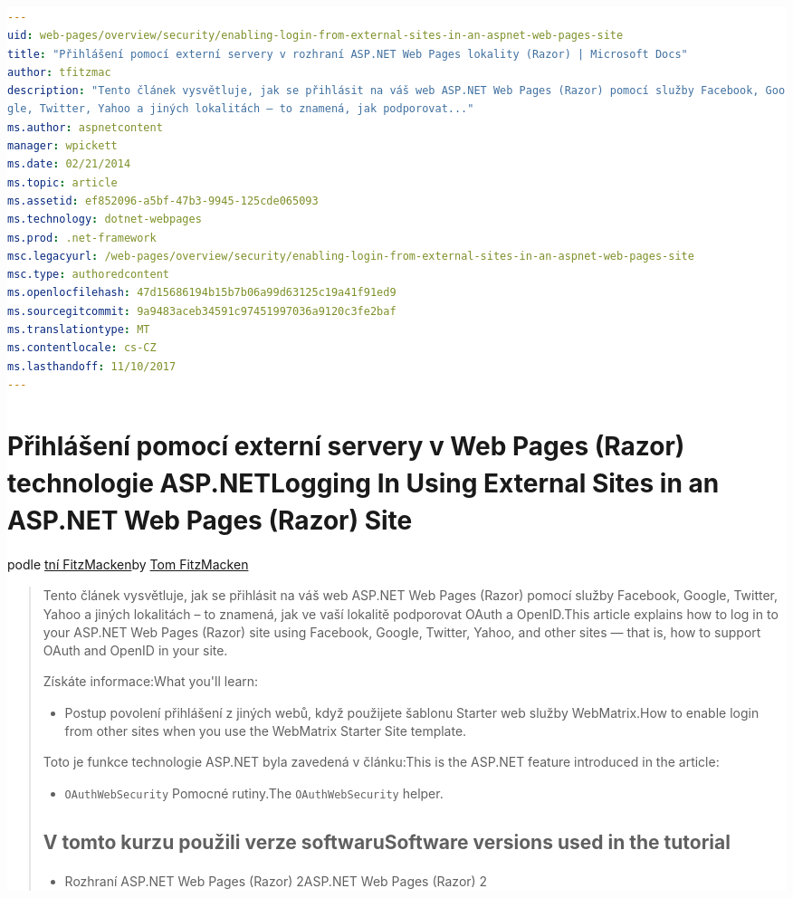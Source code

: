 ```yaml
---
uid: web-pages/overview/security/enabling-login-from-external-sites-in-an-aspnet-web-pages-site
title: "Přihlášení pomocí externí servery v rozhraní ASP.NET Web Pages lokality (Razor) | Microsoft Docs"
author: tfitzmac
description: "Tento článek vysvětluje, jak se přihlásit na váš web ASP.NET Web Pages (Razor) pomocí služby Facebook, Google, Twitter, Yahoo a jiných lokalitách – to znamená, jak podporovat..."
ms.author: aspnetcontent
manager: wpickett
ms.date: 02/21/2014
ms.topic: article
ms.assetid: ef852096-a5bf-47b3-9945-125cde065093
ms.technology: dotnet-webpages
ms.prod: .net-framework
msc.legacyurl: /web-pages/overview/security/enabling-login-from-external-sites-in-an-aspnet-web-pages-site
msc.type: authoredcontent
ms.openlocfilehash: 47d15686194b15b7b06a99d63125c19a41f91ed9
ms.sourcegitcommit: 9a9483aceb34591c97451997036a9120c3fe2baf
ms.translationtype: MT
ms.contentlocale: cs-CZ
ms.lasthandoff: 11/10/2017
---
```

<a name="logging-in-using-external-sites-in-an-aspnet-web-pages-razor-site"></a><span data-ttu-id="c066c-103">Přihlášení pomocí externí servery v Web Pages (Razor) technologie ASP.NET</span><span class="sxs-lookup"><span data-stu-id="c066c-103">Logging In Using External Sites in an ASP.NET Web Pages (Razor) Site</span></span>
====================
<span data-ttu-id="c066c-104">podle [tní FitzMacken](https://github.com/tfitzmac)</span><span class="sxs-lookup"><span data-stu-id="c066c-104">by [Tom FitzMacken](https://github.com/tfitzmac)</span></span>

> <span data-ttu-id="c066c-105">Tento článek vysvětluje, jak se přihlásit na váš web ASP.NET Web Pages (Razor) pomocí služby Facebook, Google, Twitter, Yahoo a jiných lokalitách – to znamená, jak ve vaší lokalitě podporovat OAuth a OpenID.</span><span class="sxs-lookup"><span data-stu-id="c066c-105">This article explains how to log in to your ASP.NET Web Pages (Razor) site using Facebook, Google, Twitter, Yahoo, and other sites — that is, how to support OAuth and OpenID in your site.</span></span>
> 
> <span data-ttu-id="c066c-106">Získáte informace:</span><span class="sxs-lookup"><span data-stu-id="c066c-106">What you'll learn:</span></span>
> 
> - <span data-ttu-id="c066c-107">Postup povolení přihlášení z jiných webů, když použijete šablonu Starter web služby WebMatrix.</span><span class="sxs-lookup"><span data-stu-id="c066c-107">How to enable login from other sites when you use the WebMatrix Starter Site template.</span></span>
> 
> <span data-ttu-id="c066c-108">Toto je funkce technologie ASP.NET byla zavedená v článku:</span><span class="sxs-lookup"><span data-stu-id="c066c-108">This is the ASP.NET feature introduced in the article:</span></span>
> 
> - <span data-ttu-id="c066c-109">`OAuthWebSecurity` Pomocné rutiny.</span><span class="sxs-lookup"><span data-stu-id="c066c-109">The `OAuthWebSecurity` helper.</span></span>
>   
> 
> ## <a name="software-versions-used-in-the-tutorial"></a><span data-ttu-id="c066c-110">V tomto kurzu použili verze softwaru</span><span class="sxs-lookup"><span data-stu-id="c066c-110">Software versions used in the tutorial</span></span>
> 
> 
> - <span data-ttu-id="c066c-111">Rozhraní ASP.NET Web Pages (Razor) 2</span><span class="sxs-lookup"><span data-stu-id="c066c-111">ASP.NET Web Pages (Razor) 2</span></span>